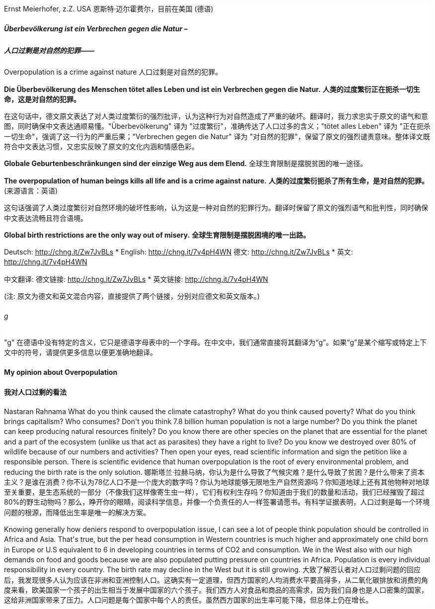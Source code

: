 Ernst Meierhofer, z.Z. USA
恩斯特·迈尔霍费尔，目前在美国 (德语)

##### Überbevölkerung ist ein Verbrechen gegen die Natur –
##### 人口过剩是对自然的犯罪——

Overpopulation is a crime against nature
人口过剩是对自然的犯罪。

**Die Überbevölkerung des Menschen tötet alles Leben und ist ein Verbrechen gegen die Natur.**
**人类的过度繁衍正在扼杀一切生命，这是对自然的犯罪。**

在这句话中，德文原文表达了对人类过度繁衍的强烈批评，认为这种行为对自然造成了严重的破坏。翻译时，我力求忠实于原文的语气和意图，同时确保中文表达通顺易懂。"Überbevölkerung" 译为 "过度繁衍"，准确传达了人口过多的含义；"tötet alles Leben" 译为 "正在扼杀一切生命"，强调了这一行为的严重后果；"Verbrechen gegen die Natur" 译为 "对自然的犯罪"，保留了原文的强烈谴责意味。整体译文既符合中文表达习惯，又忠实反映了原文的文化内涵和情感色彩。

**Globale Geburtenbeschränkungen sind der einzige Weg aus dem Elend.**
全球生育限制是摆脱贫困的唯一途径。

**The overpopulation of human beings kills all life and is a crime against nature.**
**人类的过度繁衍扼杀了所有生命，是对自然的犯罪。**  
(来源语言：英语)  

这句话强调了人类过度繁衍对自然环境的破坏性影响，认为这是一种对自然的犯罪行为。翻译时保留了原文的强烈语气和批判性，同时确保中文表达流畅且符合语境。

**Global birth restrictions are the only way out of misery.**
**全球生育限制是摆脱困境的唯一出路。**

Deutsch: http://chng.it/Zw7JvBLs * English: http://chng.it/7v4pH4WN
德文: http://chng.it/Zw7JvBLs * 英文: http://chng.it/7v4pH4WN

中文翻译:
德文链接: http://chng.it/Zw7JvBLs * 英文链接: http://chng.it/7v4pH4WN

(注: 原文为德文和英文混合内容，直接提供了两个链接，分别对应德文和英文版本。)

###### g
"g" 在德语中没有特定的含义，它只是德语字母表中的一个字母。在中文中，我们通常直接将其翻译为“g”。如果“g”是某个缩写或特定上下文中的符号，请提供更多信息以便更准确地翻译。

#### My opinion about Overpopulation
#### 我对人口过剩的看法

Nastaran Rahnama What do you think caused the climate catastrophy? What do you think caused poverty? What do you think brings capitalism? Who consumes? Don't you think 7.8 billion human population is not a large number? Do you think the planet can keep producing natural resources finitely? Do you know there are other species on the planet that are essential for the planet and a part of the ecosystem (unlike us that act as parasites) they have a right to live? Do you know we destroyed over 80% of wildlife because of our numbers and activities? Then open your eyes, read scientific information and sign the petition like a responsible person. There is scientific evidence that human overpopulation is the root of every environmental problem, and reducing the birth rate is the only solution.
娜斯塔兰·拉赫马纳，你认为是什么导致了气候灾难？是什么导致了贫困？是什么带来了资本主义？是谁在消费？你不认为78亿人口不是一个庞大的数字吗？你认为地球能够无限地生产自然资源吗？你知道地球上还有其他物种对地球至关重要，是生态系统的一部分（不像我们这样像寄生虫一样），它们有权利生存吗？你知道由于我们的数量和活动，我们已经摧毁了超过80%的野生动物吗？那么，睁开你的眼睛，阅读科学信息，并像一个负责任的人一样签署请愿书。有科学证据表明，人口过剩是每一个环境问题的根源，而降低出生率是唯一的解决方案。

Knowing generally how deniers respond to overpopulation issue, I can see a lot of people think population should be controlled in Africa and Asia. That's true, but the per head consumption in Western countries is much higher and approximately one child born in Europe or U.S equivalent to 6 in developing countries in terms of CO2 and consumption. We in the West also with our high demands on food and goods because we are also populated putting pressure on countries in Africa. Population is every individual responsibility in every country. The birth rate may decline in the West but it is still growing.
大致了解否认者对人口过剩问题的回应后，我发现很多人认为应该在非洲和亚洲控制人口。这确实有一定道理，但西方国家的人均消费水平要高得多，从二氧化碳排放和消费的角度来看，欧美国家一个孩子的出生相当于发展中国家的六个孩子。我们西方人对食品和商品的高需求，因为我们自身也是人口密集的国家，这给非洲国家带来了压力。人口问题是每个国家中每个人的责任。虽然西方国家的出生率可能下降，但总体上仍在增长。
